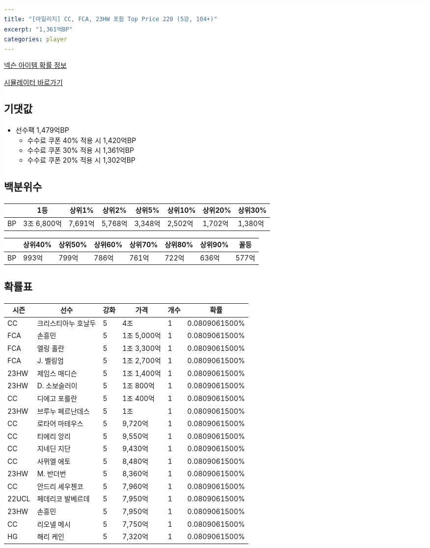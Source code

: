 ```yaml
---
title: "[마일리지] CC, FCA, 23HW 포함 Top Price 220 (5강, 104+)"
excerpt: "1,361억BP"
categories: player
---
```

[넥슨 아이템 확률 정보](http://iteminfo.nexon.com/probability/fco?sn=7905)

[시뮬레이터 바로가기](/simulator/7905)
## 기댓값
- 선수팩 1,479억BP
  - 수수료 쿠폰 40% 적용 시 1,420억BP
  - 수수료 쿠폰 30% 적용 시 1,361억BP
  - 수수료 쿠폰 20% 적용 시 1,302억BP


## 백분위수

||1등|상위1%|상위2%|상위5%|상위10%|상위20%|상위30%|
|---|---|---|---|---|---|---|---|
|BP|3조 6,800억|7,691억|5,768억|3,348억|2,502억|1,702억|1,380억|

||상위40%|상위50%|상위60%|상위70%|상위80%|상위90%|꼴등|
|---|---|---|---|---|---|---|---|
|BP|993억|799억|786억|761억|722억|636억|577억|


## 확률표

|시즌|선수|강화|가격|개수|확률|
|---|---|---|---|---|---|
|CC|크리스티아누 호날두|5|4조|1|0.0809061500%|
|FCA|손흥민|5|1조 5,000억|1|0.0809061500%|
|FCA|엘링 홀란|5|1조 3,300억|1|0.0809061500%|
|FCA|J. 벨링엄|5|1조 2,700억|1|0.0809061500%|
|23HW|제임스 매디슨|5|1조 1,400억|1|0.0809061500%|
|23HW|D. 소보슬러이|5|1조 800억|1|0.0809061500%|
|CC|디에고 포를란|5|1조 400억|1|0.0809061500%|
|23HW|브루누 페르난데스|5|1조|1|0.0809061500%|
|CC|로타어 마테우스|5|9,720억|1|0.0809061500%|
|CC|티에리 앙리|5|9,550억|1|0.0809061500%|
|CC|지네딘 지단|5|9,430억|1|0.0809061500%|
|CC|사뮈엘 에토|5|8,480억|1|0.0809061500%|
|23HW|M. 반더번|5|8,360억|1|0.0809061500%|
|CC|안드리 셰우첸코|5|7,960억|1|0.0809061500%|
|22UCL|페데리코 발베르데|5|7,950억|1|0.0809061500%|
|23HW|손흥민|5|7,950억|1|0.0809061500%|
|CC|리오넬 메시|5|7,750억|1|0.0809061500%|
|HG|해리 케인|5|7,320억|1|0.0809061500%|